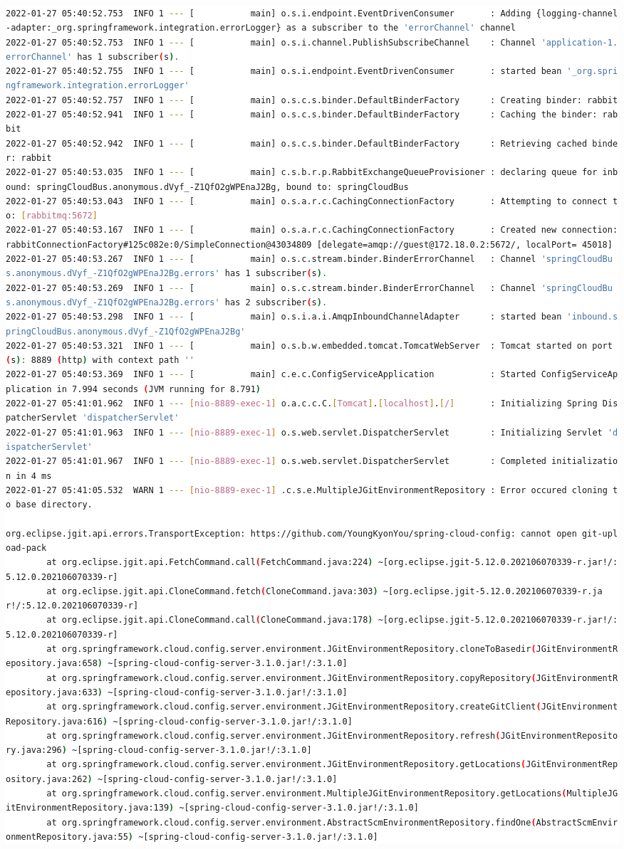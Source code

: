 ```bash
2022-01-27 05:40:52.753  INFO 1 --- [           main] o.s.i.endpoint.EventDrivenConsumer       : Adding {logging-channel-adapter:_org.springframework.integration.errorLogger} as a subscriber to the 'errorChannel' channel
2022-01-27 05:40:52.753  INFO 1 --- [           main] o.s.i.channel.PublishSubscribeChannel    : Channel 'application-1.errorChannel' has 1 subscriber(s).
2022-01-27 05:40:52.755  INFO 1 --- [           main] o.s.i.endpoint.EventDrivenConsumer       : started bean '_org.springframework.integration.errorLogger'
2022-01-27 05:40:52.757  INFO 1 --- [           main] o.s.c.s.binder.DefaultBinderFactory      : Creating binder: rabbit
2022-01-27 05:40:52.941  INFO 1 --- [           main] o.s.c.s.binder.DefaultBinderFactory      : Caching the binder: rabbit
2022-01-27 05:40:52.942  INFO 1 --- [           main] o.s.c.s.binder.DefaultBinderFactory      : Retrieving cached binder: rabbit
2022-01-27 05:40:53.035  INFO 1 --- [           main] c.s.b.r.p.RabbitExchangeQueueProvisioner : declaring queue for inbound: springCloudBus.anonymous.dVyf_-Z1QfO2gWPEnaJ2Bg, bound to: springCloudBus
2022-01-27 05:40:53.043  INFO 1 --- [           main] o.s.a.r.c.CachingConnectionFactory       : Attempting to connect to: [rabbitmq:5672]
2022-01-27 05:40:53.167  INFO 1 --- [           main] o.s.a.r.c.CachingConnectionFactory       : Created new connection: rabbitConnectionFactory#125c082e:0/SimpleConnection@43034809 [delegate=amqp://guest@172.18.0.2:5672/, localPort= 45018]
2022-01-27 05:40:53.267  INFO 1 --- [           main] o.s.c.stream.binder.BinderErrorChannel   : Channel 'springCloudBus.anonymous.dVyf_-Z1QfO2gWPEnaJ2Bg.errors' has 1 subscriber(s).
2022-01-27 05:40:53.269  INFO 1 --- [           main] o.s.c.stream.binder.BinderErrorChannel   : Channel 'springCloudBus.anonymous.dVyf_-Z1QfO2gWPEnaJ2Bg.errors' has 2 subscriber(s).
2022-01-27 05:40:53.298  INFO 1 --- [           main] o.s.i.a.i.AmqpInboundChannelAdapter      : started bean 'inbound.springCloudBus.anonymous.dVyf_-Z1QfO2gWPEnaJ2Bg'
2022-01-27 05:40:53.321  INFO 1 --- [           main] o.s.b.w.embedded.tomcat.TomcatWebServer  : Tomcat started on port(s): 8889 (http) with context path ''
2022-01-27 05:40:53.369  INFO 1 --- [           main] c.e.c.ConfigServiceApplication           : Started ConfigServiceApplication in 7.994 seconds (JVM running for 8.791)
2022-01-27 05:41:01.962  INFO 1 --- [nio-8889-exec-1] o.a.c.c.C.[Tomcat].[localhost].[/]       : Initializing Spring DispatcherServlet 'dispatcherServlet'
2022-01-27 05:41:01.963  INFO 1 --- [nio-8889-exec-1] o.s.web.servlet.DispatcherServlet        : Initializing Servlet 'dispatcherServlet'
2022-01-27 05:41:01.967  INFO 1 --- [nio-8889-exec-1] o.s.web.servlet.DispatcherServlet        : Completed initialization in 4 ms
2022-01-27 05:41:05.532  WARN 1 --- [nio-8889-exec-1] .c.s.e.MultipleJGitEnvironmentRepository : Error occured cloning to base directory.

org.eclipse.jgit.api.errors.TransportException: https://github.com/YoungKyonYou/spring-cloud-config: cannot open git-upload-pack
        at org.eclipse.jgit.api.FetchCommand.call(FetchCommand.java:224) ~[org.eclipse.jgit-5.12.0.202106070339-r.jar!/:5.12.0.202106070339-r]
        at org.eclipse.jgit.api.CloneCommand.fetch(CloneCommand.java:303) ~[org.eclipse.jgit-5.12.0.202106070339-r.jar!/:5.12.0.202106070339-r]
        at org.eclipse.jgit.api.CloneCommand.call(CloneCommand.java:178) ~[org.eclipse.jgit-5.12.0.202106070339-r.jar!/:5.12.0.202106070339-r]
        at org.springframework.cloud.config.server.environment.JGitEnvironmentRepository.cloneToBasedir(JGitEnvironmentRepository.java:658) ~[spring-cloud-config-server-3.1.0.jar!/:3.1.0]
        at org.springframework.cloud.config.server.environment.JGitEnvironmentRepository.copyRepository(JGitEnvironmentRepository.java:633) ~[spring-cloud-config-server-3.1.0.jar!/:3.1.0]
        at org.springframework.cloud.config.server.environment.JGitEnvironmentRepository.createGitClient(JGitEnvironmentRepository.java:616) ~[spring-cloud-config-server-3.1.0.jar!/:3.1.0]
        at org.springframework.cloud.config.server.environment.JGitEnvironmentRepository.refresh(JGitEnvironmentRepository.java:296) ~[spring-cloud-config-server-3.1.0.jar!/:3.1.0]
        at org.springframework.cloud.config.server.environment.JGitEnvironmentRepository.getLocations(JGitEnvironmentRepository.java:262) ~[spring-cloud-config-server-3.1.0.jar!/:3.1.0]
        at org.springframework.cloud.config.server.environment.MultipleJGitEnvironmentRepository.getLocations(MultipleJGitEnvironmentRepository.java:139) ~[spring-cloud-config-server-3.1.0.jar!/:3.1.0]
        at org.springframework.cloud.config.server.environment.AbstractScmEnvironmentRepository.findOne(AbstractScmEnvironmentRepository.java:55) ~[spring-cloud-config-server-3.1.0.jar!/:3.1.0]
```
